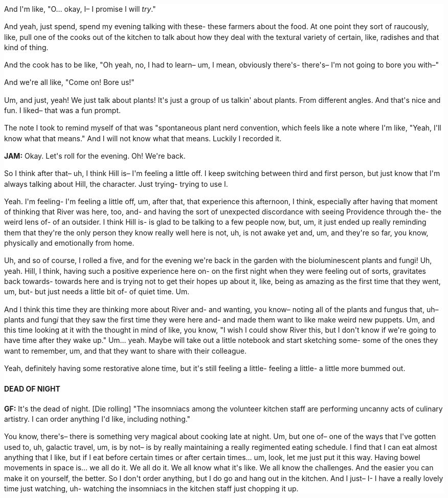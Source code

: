 And I'm like, "O… okay, I– I promise I will *try*."

And yeah, just spend, spend my evening talking with these- these farmers about the food. At one point they sort of raucously, like, pull one of the cooks out of the kitchen to talk about how they deal with the textural variety of certain, like, radishes and that kind of thing.

And the cook has to be like, "Oh yeah, no, I had to learn– um, I mean, obviously there's- there's– I'm not going to bore you with–"

And we're all like, "Come on\! Bore us\!"

Um, and just, yeah\! We just talk about plants\! It's just a group of us talkin' about plants. From different angles. And that's nice and fun. I liked– that was a fun prompt.

The note I took to remind myself of that was "spontaneous plant nerd convention, which feels like a note where I'm like, "Yeah, I'll know what that means." And I will not know what that means. Luckily I recorded it.

**JAM:** Okay. Let's roll for the evening. Oh\! We're back.

So I think after that– uh, I think Hill is– I'm feeling a little off. I keep switching between third and first person, but just know that I'm always talking about Hill, the character. Just trying- trying to use I.

Yeah. I'm feeling- I'm feeling a little off, um, after that, that experience this afternoon, I think, especially after having that moment of thinking that River was here, too, and- and having the sort of unexpected discordance with seeing Providence through the- the weird lens of- of an outsider. I think Hill is- is glad to be talking to a few people now, but, um, it just ended up really reminding them that they're the only person they know really well here is not, uh, is not awake yet and, um, and they're so far, you know, physically and emotionally from home.

Uh, and so of course, I rolled a five, and for the evening we're back in the garden with the bioluminescent plants and fungi\! Uh, yeah. Hill, I think, having such a positive experience here on- on the first night when they were feeling out of sorts, gravitates back towards- towards here and is trying not to get their hopes up about it, like, being as amazing as the first time that they went, um, but- but just needs a little bit of- of quiet time. Um.

And I think this time they are thinking more about River and- and wanting, you know– noting all of the plants and fungus that, uh– plants and fung*i* that they saw the first time they were here and- and made them want to like make weird new puppets. Um, and this time looking at it with the thought in mind of like, you know, "I wish I could show River this, but I don't know if we're going to have time after they wake up." Um… yeah. Maybe will take out a little notebook and start sketching some- some of the ones they want to remember, um, and that they want to share with their colleague.

Yeah, definitely having some restorative alone time, but it's still feeling a little- feeling a little- a little more bummed out.

#### DEAD OF NIGHT

**GF:** It's the dead of night. \[Die rolling\] "The insomniacs among the volunteer kitchen staff are performing uncanny acts of culinary artistry. I can order anything I'd like, including nothing."

You know, there's– there is something very magical about cooking late at night. Um, but one of– one of the ways that I've gotten used to, uh, galactic travel, um, is by not– is by really maintaining a really regimented eating schedule. I find that I can eat almost anything that I like, but if I eat before certain times or after certain times… um, look, let me just put it this way. Having bowel movements in space is… we all do it. We all do it. We all know what it's like. We all know the challenges. And the easier you can make it on yourself, the better. So I don't order anything, but I do go and hang out in the kitchen. And I just– I- I have a really lovely time just watching, uh- watching the insomniacs in the kitchen staff just chopping it up.
